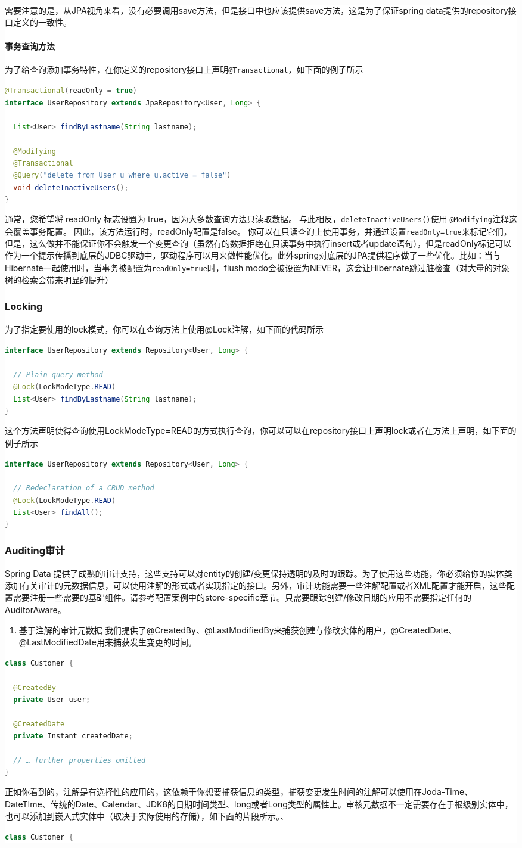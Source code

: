 需要注意的是，从JPA视角来看，没有必要调用save方法，但是接口中也应该提供save方法，这是为了保证spring data提供的repository接口定义的一致性。
#### 事务查询方法
为了给查询添加事务特性，在你定义的repository接口上声明`@Transactional`，如下面的例子所示
```java
@Transactional(readOnly = true)
interface UserRepository extends JpaRepository<User, Long> {

  List<User> findByLastname(String lastname);

  @Modifying
  @Transactional
  @Query("delete from User u where u.active = false")
  void deleteInactiveUsers();
}

```
通常，您希望将 readOnly 标志设置为 true，因为大多数查询方法只读取数据。 与此相反，`deleteInactiveUsers()`使用 `@Modifying`注释这会覆盖事务配置。 因此，该方法运行时，readOnly配置是false。
你可以在只读查询上使用事务，并通过设置`readOnly=true`来标记它们，但是，这么做并不能保证你不会触发一个变更查询（虽然有的数据拒绝在只读事务中执行insert或者update语句），但是readOnly标记可以作为一个提示传播到底层的JDBC驱动中，驱动程序可以用来做性能优化。此外spring对底层的JPA提供程序做了一些优化。比如：当与Hibernate一起使用时，当事务被配置为`readOnly=true`时，flush modo会被设置为NEVER，这会让Hibernate跳过脏检查（对大量的对象树的检索会带来明显的提升）
### Locking
为了指定要使用的lock模式，你可以在查询方法上使用@Lock注解，如下面的代码所示
```java
interface UserRepository extends Repository<User, Long> {

  // Plain query method
  @Lock(LockModeType.READ)
  List<User> findByLastname(String lastname);
}
```
这个方法声明使得查询使用LockModeType=READ的方式执行查询，你可以可以在repository接口上声明lock或者在方法上声明，如下面的例子所示
```java
interface UserRepository extends Repository<User, Long> {

  // Redeclaration of a CRUD method
  @Lock(LockModeType.READ)
  List<User> findAll();
}

```
### Auditing审计
Spring Data 提供了成熟的审计支持，这些支持可以对entity的创建/变更保持透明的及时的跟踪。为了使用这些功能，你必须给你的实体类添加有关审计的元数据信息，可以使用注解的形式或者实现指定的接口。另外，审计功能需要一些注解配置或者XML配置才能开启，这些配置需要注册一些需要的基础组件。请参考配置案例中的store-specific章节。只需要跟踪创建/修改日期的应用不需要指定任何的AuditorAware。
1. 基于注解的审计元数据
我们提供了@CreatedBy、@LastModifiedBy来捕获创建与修改实体的用户，@CreatedDate、@LastModifiedDate用来捕获发生变更的时间。
```java
class Customer {

  @CreatedBy
  private User user;

  @CreatedDate
  private Instant createdDate;

  // … further properties omitted
}

```
正如你看到的，注解是有选择性的应用的，这依赖于你想要捕获信息的类型，捕获变更发生时间的注解可以使用在Joda-Time、DateTIme、传统的Date、Calendar、JDK8的日期时间类型、long或者Long类型的属性上。审核元数据不一定需要存在于根级别实体中，也可以添加到嵌入式实体中（取决于实际使用的存储），如下面的片段所示。、
```java
class Customer {
```